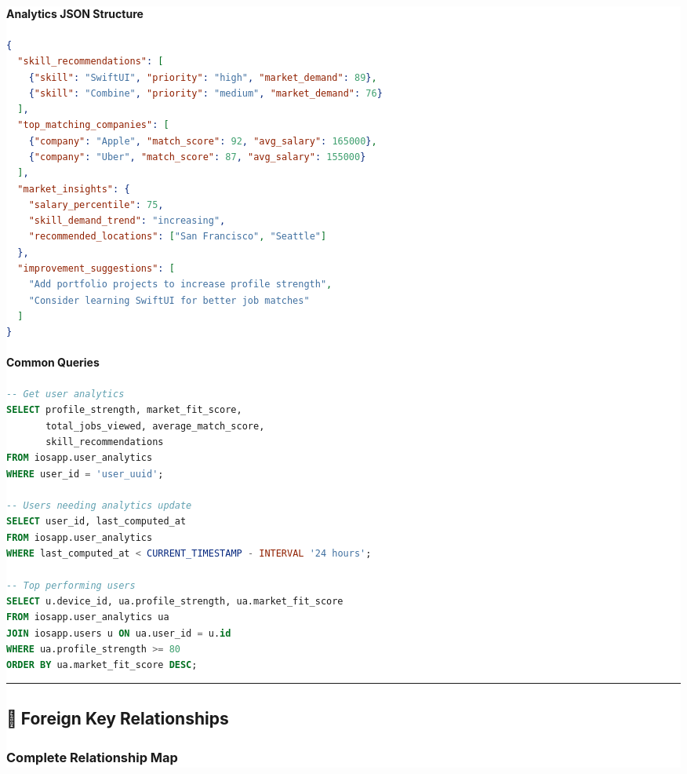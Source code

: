 #### Analytics JSON Structure
```json
{
  "skill_recommendations": [
    {"skill": "SwiftUI", "priority": "high", "market_demand": 89},
    {"skill": "Combine", "priority": "medium", "market_demand": 76}
  ],
  "top_matching_companies": [
    {"company": "Apple", "match_score": 92, "avg_salary": 165000},
    {"company": "Uber", "match_score": 87, "avg_salary": 155000}
  ],
  "market_insights": {
    "salary_percentile": 75,
    "skill_demand_trend": "increasing",
    "recommended_locations": ["San Francisco", "Seattle"]
  },
  "improvement_suggestions": [
    "Add portfolio projects to increase profile strength",
    "Consider learning SwiftUI for better job matches"
  ]
}
```

#### Common Queries
```sql
-- Get user analytics
SELECT profile_strength, market_fit_score, 
       total_jobs_viewed, average_match_score,
       skill_recommendations
FROM iosapp.user_analytics 
WHERE user_id = 'user_uuid';

-- Users needing analytics update
SELECT user_id, last_computed_at
FROM iosapp.user_analytics 
WHERE last_computed_at < CURRENT_TIMESTAMP - INTERVAL '24 hours';

-- Top performing users
SELECT u.device_id, ua.profile_strength, ua.market_fit_score
FROM iosapp.user_analytics ua
JOIN iosapp.users u ON ua.user_id = u.id
WHERE ua.profile_strength >= 80
ORDER BY ua.market_fit_score DESC;
```

---

## 🔗 Foreign Key Relationships

### Complete Relationship Map
